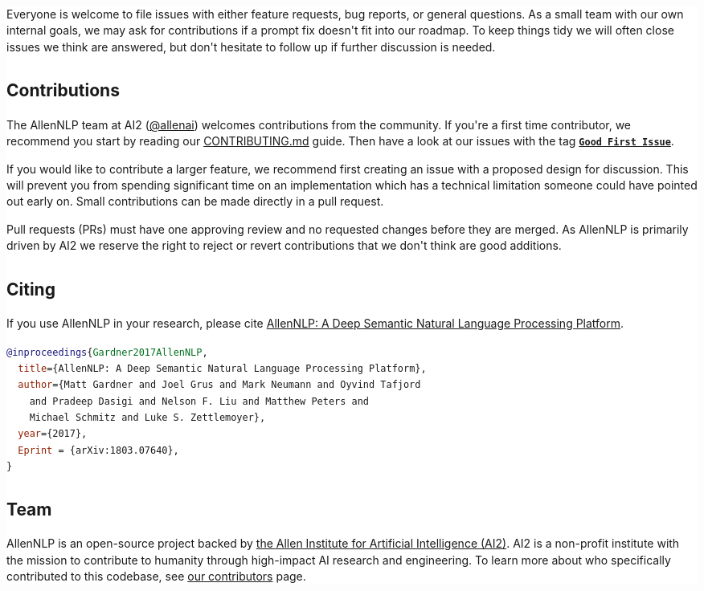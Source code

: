 Everyone is welcome to file issues with either feature requests, bug reports, or general questions.  As a small team with our own internal goals, we may ask for contributions if a prompt fix doesn't fit into our roadmap.  To keep things tidy we will often close issues we think are answered, but don't hesitate to follow up if further discussion is needed.

## Contributions

The AllenNLP team at AI2 ([@allenai](https://github.com/allenai)) welcomes contributions from the community. 
If you're a first time contributor, we recommend you start by reading our [CONTRIBUTING.md](https://github.com/allenai/allennlp/blob/main/CONTRIBUTING.md) guide.
Then have a look at our issues with the tag [**`Good First Issue`**](https://github.com/allenai/allennlp/issues?q=is%3Aissue+is%3Aopen+label%3A%22Good+First+Issue%22).

If you would like to contribute a larger feature, we recommend first creating an issue with a proposed design for discussion. This will prevent you from spending significant time on an implementation which has a technical limitation someone could have pointed out early on. Small contributions can be made directly in a pull request.

Pull requests (PRs) must have one approving review and no requested changes before they are merged.  As AllenNLP is primarily driven by AI2 we reserve the right to reject or revert contributions that we don't think are good additions.

## Citing

If you use AllenNLP in your research, please cite [AllenNLP: A Deep Semantic Natural Language Processing Platform](https://www.semanticscholar.org/paper/AllenNLP%3A-A-Deep-Semantic-Natural-Language-Platform-Gardner-Grus/a5502187140cdd98d76ae711973dbcdaf1fef46d).

```bibtex
@inproceedings{Gardner2017AllenNLP,
  title={AllenNLP: A Deep Semantic Natural Language Processing Platform},
  author={Matt Gardner and Joel Grus and Mark Neumann and Oyvind Tafjord
    and Pradeep Dasigi and Nelson F. Liu and Matthew Peters and
    Michael Schmitz and Luke S. Zettlemoyer},
  year={2017},
  Eprint = {arXiv:1803.07640},
}
```

## Team

AllenNLP is an open-source project backed by [the Allen Institute for Artificial Intelligence (AI2)](https://allenai.org/).
AI2 is a non-profit institute with the mission to contribute to humanity through high-impact AI research and engineering.
To learn more about who specifically contributed to this codebase, see [our contributors](https://github.com/allenai/allennlp/graphs/contributors) page.
